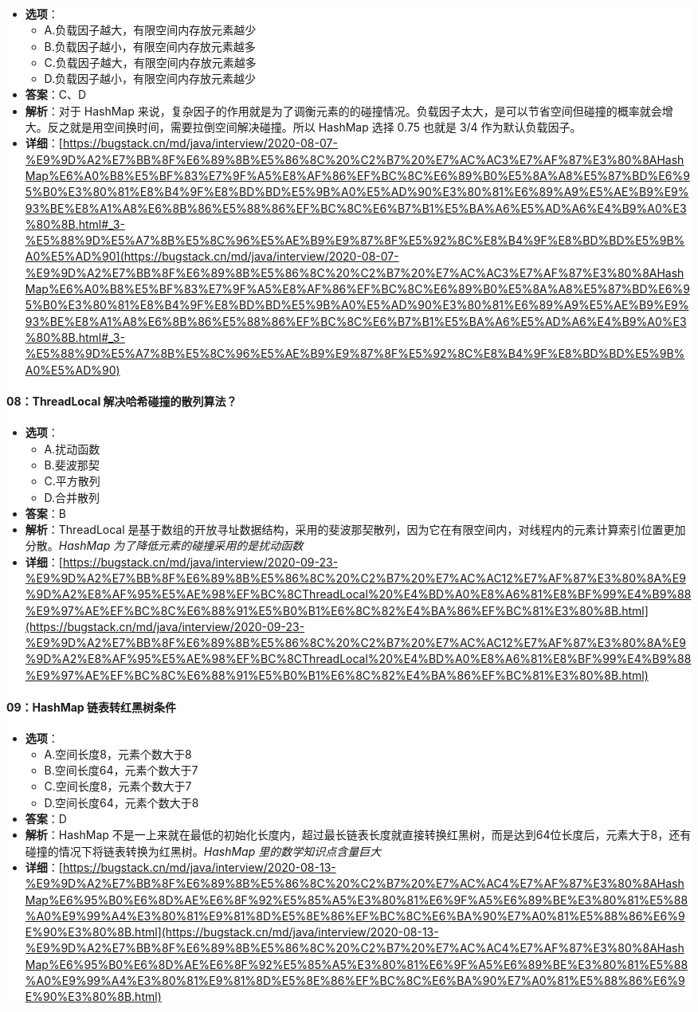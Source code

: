 - **选项**：
  - A.负载因子越大，有限空间内存放元素越少
  - B.负载因子越小，有限空间内存放元素越多
  - C.负载因子越大，有限空间内存放元素越多
  - D.负载因子越小，有限空间内存放元素越少
- **答案**：C、D
- **解析**：对于 HashMap 来说，复杂因子的作用就是为了调衡元素的的碰撞情况。负载因子太大，是可以节省空间但碰撞的概率就会增大。反之就是用空间换时间，需要拉倒空间解决碰撞。所以 HashMap 选择 0.75 也就是 3/4 作为默认负载因子。
- **详细**：[https://bugstack.cn/md/java/interview/2020-08-07-%E9%9D%A2%E7%BB%8F%E6%89%8B%E5%86%8C%20%C2%B7%20%E7%AC%AC3%E7%AF%87%E3%80%8AHashMap%E6%A0%B8%E5%BF%83%E7%9F%A5%E8%AF%86%EF%BC%8C%E6%89%B0%E5%8A%A8%E5%87%BD%E6%95%B0%E3%80%81%E8%B4%9F%E8%BD%BD%E5%9B%A0%E5%AD%90%E3%80%81%E6%89%A9%E5%AE%B9%E9%93%BE%E8%A1%A8%E6%8B%86%E5%88%86%EF%BC%8C%E6%B7%B1%E5%BA%A6%E5%AD%A6%E4%B9%A0%E3%80%8B.html#_3-%E5%88%9D%E5%A7%8B%E5%8C%96%E5%AE%B9%E9%87%8F%E5%92%8C%E8%B4%9F%E8%BD%BD%E5%9B%A0%E5%AD%90](https://bugstack.cn/md/java/interview/2020-08-07-%E9%9D%A2%E7%BB%8F%E6%89%8B%E5%86%8C%20%C2%B7%20%E7%AC%AC3%E7%AF%87%E3%80%8AHashMap%E6%A0%B8%E5%BF%83%E7%9F%A5%E8%AF%86%EF%BC%8C%E6%89%B0%E5%8A%A8%E5%87%BD%E6%95%B0%E3%80%81%E8%B4%9F%E8%BD%BD%E5%9B%A0%E5%AD%90%E3%80%81%E6%89%A9%E5%AE%B9%E9%93%BE%E8%A1%A8%E6%8B%86%E5%88%86%EF%BC%8C%E6%B7%B1%E5%BA%A6%E5%AD%A6%E4%B9%A0%E3%80%8B.html#_3-%E5%88%9D%E5%A7%8B%E5%8C%96%E5%AE%B9%E9%87%8F%E5%92%8C%E8%B4%9F%E8%BD%BD%E5%9B%A0%E5%AD%90)

#### 08：ThreadLocal 解决哈希碰撞的散列算法？

- **选项**：
  - A.扰动函数
  - B.斐波那契
  - C.平方散列
  - D.合并散列
- **答案**：B
- **解析**：ThreadLocal 是基于数组的开放寻址数据结构，采用的斐波那契散列，因为它在有限空间内，对线程内的元素计算索引位置更加分散。*HashMap 为了降低元素的碰撞采用的是扰动函数*
- **详细**：[https://bugstack.cn/md/java/interview/2020-09-23-%E9%9D%A2%E7%BB%8F%E6%89%8B%E5%86%8C%20%C2%B7%20%E7%AC%AC12%E7%AF%87%E3%80%8A%E9%9D%A2%E8%AF%95%E5%AE%98%EF%BC%8CThreadLocal%20%E4%BD%A0%E8%A6%81%E8%BF%99%E4%B9%88%E9%97%AE%EF%BC%8C%E6%88%91%E5%B0%B1%E6%8C%82%E4%BA%86%EF%BC%81%E3%80%8B.html](https://bugstack.cn/md/java/interview/2020-09-23-%E9%9D%A2%E7%BB%8F%E6%89%8B%E5%86%8C%20%C2%B7%20%E7%AC%AC12%E7%AF%87%E3%80%8A%E9%9D%A2%E8%AF%95%E5%AE%98%EF%BC%8CThreadLocal%20%E4%BD%A0%E8%A6%81%E8%BF%99%E4%B9%88%E9%97%AE%EF%BC%8C%E6%88%91%E5%B0%B1%E6%8C%82%E4%BA%86%EF%BC%81%E3%80%8B.html)

#### 09：HashMap 链表转红黑树条件

- **选项**：
  - A.空间长度8，元素个数大于8
  - B.空间长度64，元素个数大于7
  - C.空间长度8，元素个数大于7
  - D.空间长度64，元素个数大于8
- **答案**：D
- **解析**：HashMap 不是一上来就在最低的初始化长度内，超过最长链表长度就直接转换红黑树，而是达到64位长度后，元素大于8，还有碰撞的情况下将链表转换为红黑树。*HashMap 里的数学知识点含量巨大*
- **详细**：[https://bugstack.cn/md/java/interview/2020-08-13-%E9%9D%A2%E7%BB%8F%E6%89%8B%E5%86%8C%20%C2%B7%20%E7%AC%AC4%E7%AF%87%E3%80%8AHashMap%E6%95%B0%E6%8D%AE%E6%8F%92%E5%85%A5%E3%80%81%E6%9F%A5%E6%89%BE%E3%80%81%E5%88%A0%E9%99%A4%E3%80%81%E9%81%8D%E5%8E%86%EF%BC%8C%E6%BA%90%E7%A0%81%E5%88%86%E6%9E%90%E3%80%8B.html](https://bugstack.cn/md/java/interview/2020-08-13-%E9%9D%A2%E7%BB%8F%E6%89%8B%E5%86%8C%20%C2%B7%20%E7%AC%AC4%E7%AF%87%E3%80%8AHashMap%E6%95%B0%E6%8D%AE%E6%8F%92%E5%85%A5%E3%80%81%E6%9F%A5%E6%89%BE%E3%80%81%E5%88%A0%E9%99%A4%E3%80%81%E9%81%8D%E5%8E%86%EF%BC%8C%E6%BA%90%E7%A0%81%E5%88%86%E6%9E%90%E3%80%8B.html)
